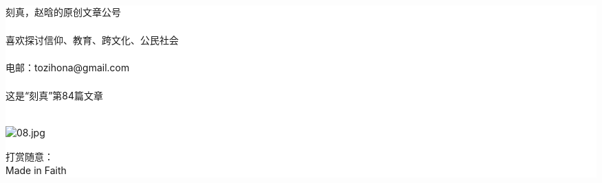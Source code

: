 <figcaption>刻真，赵晗的原创文章公号<br />
<br />
喜欢探讨信仰、教育、跨文化、公民社会
<br />
<br />
电邮：tozihona@gmail.com
<br />
<br />
这是“刻真”第84篇文章
<br />
<br />
</figcaption>

![08.jpg](https://i.loli.net/2018/09/12/5b991c9a87f0a.jpg)

<figcaption>打赏随意：<br />
Made in Faith
</figcaption>
